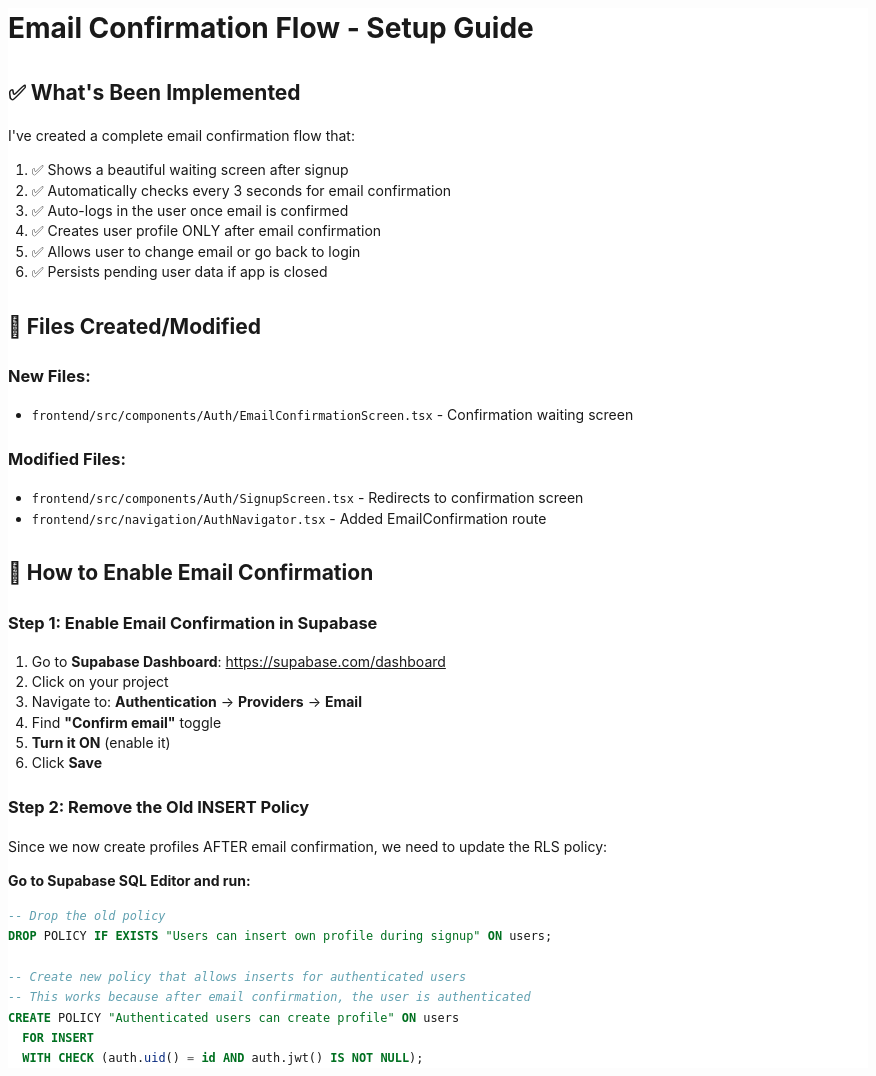 # Email Confirmation Flow - Setup Guide

## ✅ What's Been Implemented

I've created a complete email confirmation flow that:

1. ✅ Shows a beautiful waiting screen after signup
2. ✅ Automatically checks every 3 seconds for email confirmation
3. ✅ Auto-logs in the user once email is confirmed
4. ✅ Creates user profile ONLY after email confirmation
5. ✅ Allows user to change email or go back to login
6. ✅ Persists pending user data if app is closed

## 📁 Files Created/Modified

### New Files:
- `frontend/src/components/Auth/EmailConfirmationScreen.tsx` - Confirmation waiting screen

### Modified Files:
- `frontend/src/components/Auth/SignupScreen.tsx` - Redirects to confirmation screen
- `frontend/src/navigation/AuthNavigator.tsx` - Added EmailConfirmation route

## 🚀 How to Enable Email Confirmation

### Step 1: Enable Email Confirmation in Supabase

1. Go to **Supabase Dashboard**: https://supabase.com/dashboard
2. Click on your project
3. Navigate to: **Authentication** → **Providers** → **Email**
4. Find **"Confirm email"** toggle
5. **Turn it ON** (enable it)
6. Click **Save**

### Step 2: Remove the Old INSERT Policy

Since we now create profiles AFTER email confirmation, we need to update the RLS policy:

**Go to Supabase SQL Editor and run:**

```sql
-- Drop the old policy
DROP POLICY IF EXISTS "Users can insert own profile during signup" ON users;

-- Create new policy that allows inserts for authenticated users
-- This works because after email confirmation, the user is authenticated
CREATE POLICY "Authenticated users can create profile" ON users
  FOR INSERT
  WITH CHECK (auth.uid() = id AND auth.jwt() IS NOT NULL);
```
